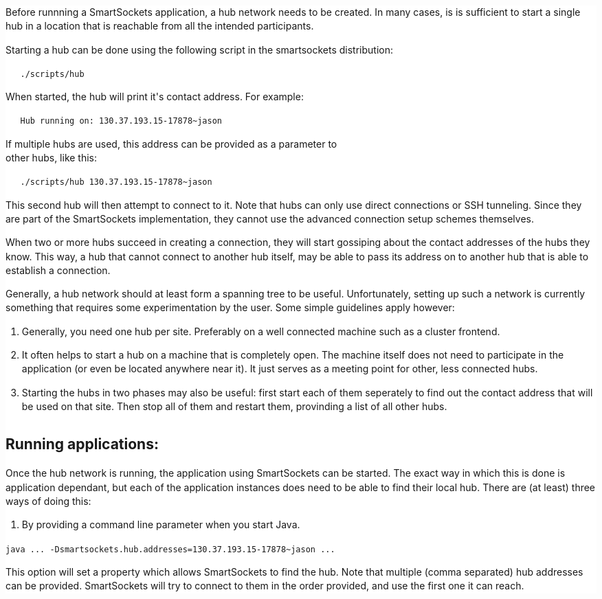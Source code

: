 Before runnning a SmartSockets application, a hub network needs to be created.
In many cases, is is sufficient to start a single hub in a location that is 
reachable from all the intended participants.

Starting a hub can be done using the following script in the smartsockets 
distribution:
```
   ./scripts/hub
```
When started, the hub will print it's contact address. For example:
```
   Hub running on: 130.37.193.15-17878~jason
```
If multiple hubs are used, this address can be provided as a parameter to  
other hubs, like this: 
```
   ./scripts/hub 130.37.193.15-17878~jason  
```
This second hub will then attempt to connect to it. Note that hubs can only 
use direct connections or SSH tunneling. Since they are part of the SmartSockets 
implementation, they cannot use the advanced connection setup schemes themselves.

When two or more hubs succeed in creating a connection, they will start gossiping 
about the contact addresses of the hubs they know. This way, a hub that cannot 
connect to another hub itself, may be able to pass its address on to another hub 
that is able to establish a connection.

Generally, a hub network should at least form a spanning tree to be useful. 
Unfortunately, setting up such a network is currently something that requires 
some experimentation by the user. Some simple guidelines apply however: 

 1) Generally, you need one hub per site. Preferably on a well connected machine 
    such as a cluster frontend. 

 2) It often helps to start a hub on a machine that is completely open. The 
    machine itself does not need to participate in the application (or even 
    be located anywhere near it). It just serves as a meeting point for other, 
    less connected hubs. 

 3) Starting the hubs in two phases may also be useful: first start each of 
    them seperately to find out the contact address that will be used on that 
    site. Then stop all of them and restart them, provinding a list of all other 
    hubs.  

## Running applications:

Once the hub network is running, the application using SmartSockets can be 
started. The exact way in which this is done is application dependant, but 
each of the application instances does need to be able to find their local 
hub. There are (at least) three ways of doing this:

1) By providing a command line parameter when you start Java. 
```
java ... -Dsmartsockets.hub.addresses=130.37.193.15-17878~jason ...
```
This option will set a property which allows SmartSockets to find the 
hub. Note that multiple (comma separated) hub addresses can be provided.
SmartSockets will try to connect to them in the order provided, and use 
the first one it can reach.
